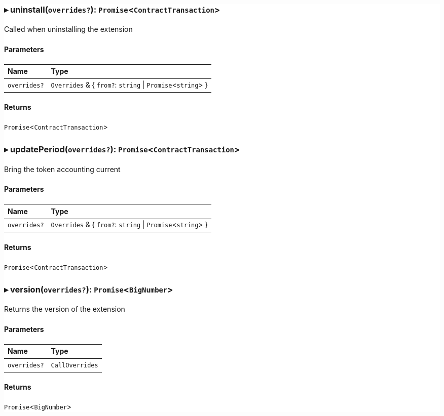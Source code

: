 ### ▸ **uninstall**(`overrides?`): `Promise`<`ContractTransaction`\>

Called when uninstalling the extension

#### Parameters

| Name | Type |
| :------ | :------ |
| `overrides?` | `Overrides` & { `from?`: `string` \| `Promise`<`string`\>  } |

#### Returns

`Promise`<`ContractTransaction`\>

### ▸ **updatePeriod**(`overrides?`): `Promise`<`ContractTransaction`\>

Bring the token accounting current

#### Parameters

| Name | Type |
| :------ | :------ |
| `overrides?` | `Overrides` & { `from?`: `string` \| `Promise`<`string`\>  } |

#### Returns

`Promise`<`ContractTransaction`\>

### ▸ **version**(`overrides?`): `Promise`<`BigNumber`\>

Returns the version of the extension

#### Parameters

| Name | Type |
| :------ | :------ |
| `overrides?` | `CallOverrides` |

#### Returns

`Promise`<`BigNumber`\>
